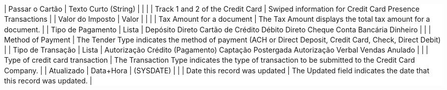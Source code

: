 |         Passar o Cartão         | Texto Curto (String) |                                                                                                                                                            |                    |                                                  |                           Track 1 and 2 of the Credit Card                           |                                                                                                                                                                                                                                                                                                                                    Swiped information for Credit Card Presence Transactions                                                                                                                                                                                                                                                                                                                                     |
|        Valor do Imposto         |        Valor         |                                                                                                                                                            |                    |                                                  |                              Tax Amount for a document                               |                                                                                                                                                                                                                                                                                                                                  The Tax Amount displays the total tax amount for a document.                                                                                                                                                                                                                                                                                                                                   |
|        Tipo de Pagamento        |        Lista         |                                       Depósito Direto Cartão de Crédito Débito Direto Cheque Conta Bancária Dinheiro                                       |                    |                                                  |                                  Method of Payment                                   |                                                                                                                                                                                                                                                                                                            The Tender Type indicates the method of payment (ACH or Direct Deposit, Credit Card, Check, Direct Debit)                                                                                                                                                                                                                                                                                                            |
|        Tipo de Transação        |        Lista         |                                   Autorização Crédito (Pagamento) Captação Postergada Autorização Verbal Vendas Anulado                                    |                    |                                                  |                           Type of credit card transaction                            |                                                                                                                                                                                                                                                                                                               The Transaction Type indicates the type of transaction to be submitted to the Credit Card Company.                                                                                                                                                                                                                                                                                                                |
|           Atualizado            |      Data+Hora       |                                                                         (SYSDATE)                                                                          |                    |                                                  |                             Date this record was updated                             |                                                                                                                                                                                                                                                                                                                               The Updated field indicates the date that this record was updated.                                                                                                                                                                                                                                                                                                                                |